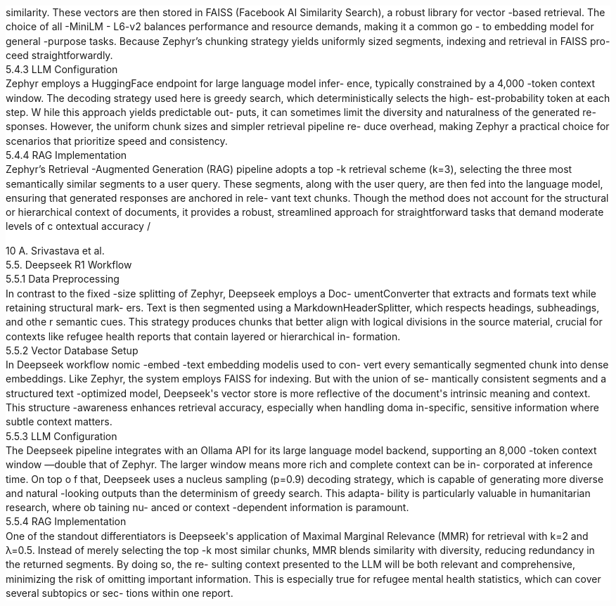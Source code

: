 similarity. These vectors are then stored in FAISS (Facebook AI Similarity 
Search), a robust library for vector -based retrieval. The choice of all -MiniLM -
L6-v2 balances performance and resource demands, making it a common go -
to embedding model for general -purpose tasks. Because Zephyr’s chunking 
strategy yields uniformly sized segments, indexing and retrieval in FAISS  pro-
ceed straightforwardly.  
5.4.3 LLM Configuration  
Zephyr employs a HuggingFace endpoint for large language model infer-
ence, typically constrained by a 4,000 -token context window. The decoding 
strategy used here is greedy search, which deterministically selects the high-
est-probability token at each step. W hile this approach yields predictable out-
puts, it can sometimes limit the diversity and naturalness of the generated re-
sponses. However, the uniform chunk sizes and simpler retrieval pipeline re-
duce overhead, making Zephyr a practical choice for scenarios that prioritize 
speed and consistency.  
5.4.4 RAG Implementation  
Zephyr’s Retrieval -Augmented Generation (RAG) pipeline adopts a top -k 
retrieval scheme (k=3), selecting the three most semantically similar segments 
to a user query. These segments, along with the user query, are then fed into 
the language model, ensuring that generated responses are anchored in rele-
vant text chunks. Though the method does not account for the structural or 
hierarchical context of documents, it provides a robust, streamlined approach 
for straightforward tasks that demand moderate levels of c ontextual accuracy / 

10  A. Srivastava et al.   
5.5. Deepseek R1 Workflow  
5.5.1 Data Preprocessing  
In contrast to the fixed -size splitting of Zephyr, Deepseek employs a Doc-
umentConverter that extracts and formats text while retaining structural mark-
ers. Text is then segmented using a MarkdownHeaderSplitter, which respects 
headings, subheadings, and othe r semantic cues. This strategy produces 
chunks that better align with logical divisions in the source material, crucial 
for contexts like refugee health reports that contain layered or hierarchical in-
formation.  
5.5.2 Vector Database Setup  
In Deepseek workflow nomic -embed -text embedding modelis used  to con-
vert every semantically segmented chunk into dense embeddings. Like 
Zephyr, the system employs FAISS for indexing. But with the union of se-
mantically consistent segments and a structured text -optimized model, 
Deepseek's vector store is more reflective of the document's intrinsic meaning 
and context. This structure -awareness enhances retrieval accuracy, especially 
when handling doma in-specific, sensitive information where subtle context 
matters.  
5.5.3 LLM Configuration  
The Deepseek pipeline integrates with an Ollama API for its large language 
model backend, supporting an 8,000 -token context window —double that of 
Zephyr. The larger window means more rich and complete context can be in-
corporated at inference time. On top o f that, Deepseek uses a nucleus sampling 
(p=0.9) decoding strategy, which is capable of generating more diverse and 
natural -looking outputs than the determinism of greedy search. This adapta-
bility is particularly valuable in humanitarian research, where ob taining nu-
anced or context -dependent information is paramount.  
5.5.4 RAG Implementation  
One of the standout differentiators is Deepseek's application of Maximal 
Marginal Relevance (MMR) for retrieval with k=2 and λ=0.5. Instead of 
merely selecting the top -k most similar chunks, MMR blends similarity with 
diversity, reducing redundancy in the returned segments. By doing so, the re-
sulting context presented to the LLM will be both relevant and comprehensive, 
minimizing the risk of omitting important information. This is especially true 
for refugee mental health statistics, which can cover several  subtopics or sec-
tions within one report.  
